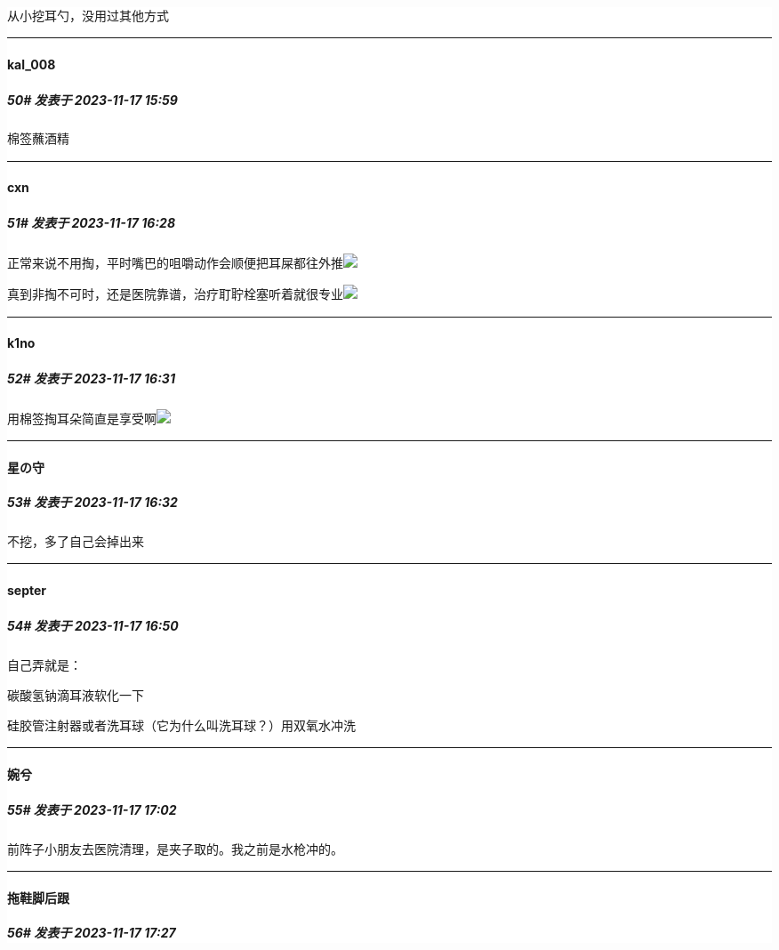 从小挖耳勺，没用过其他方式

*****

####  kal_008  
##### 50#       发表于 2023-11-17 15:59

棉签蘸酒精

*****

####  cxn  
##### 51#       发表于 2023-11-17 16:28

正常来说不用掏，平时嘴巴的咀嚼动作会顺便把耳屎都往外推<img src="https://static.saraba1st.com/image/smiley/face2017/037.png" referrerpolicy="no-referrer">

真到非掏不可时，还是医院靠谱，治疗耵聍栓塞听着就很专业<img src="https://static.saraba1st.com/image/smiley/face2017/074.png" referrerpolicy="no-referrer">

*****

####  k1no  
##### 52#       发表于 2023-11-17 16:31

用棉签掏耳朵简直是享受啊<img src="https://static.saraba1st.com/image/smiley/face2017/034.png" referrerpolicy="no-referrer">

*****

####  星の守  
##### 53#       发表于 2023-11-17 16:32

不挖，多了自己会掉出来

*****

####  septer  
##### 54#       发表于 2023-11-17 16:50

自己弄就是：

碳酸氢钠滴耳液软化一下

硅胶管注射器或者洗耳球（它为什么叫洗耳球？）用双氧水冲洗

*****

####  婉兮  
##### 55#       发表于 2023-11-17 17:02

前阵子小朋友去医院清理，是夹子取的。我之前是水枪冲的。

*****

####  拖鞋脚后跟  
##### 56#       发表于 2023-11-17 17:27
